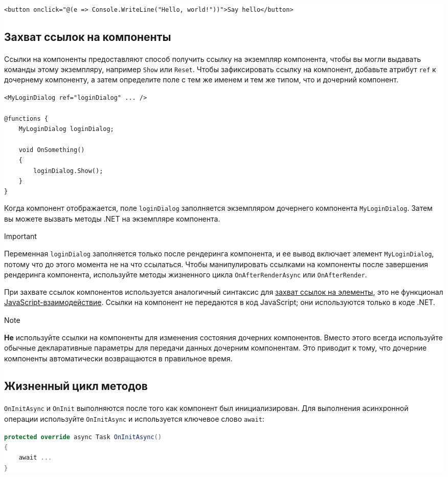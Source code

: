 ```cshtml
<button onclick="@(e => Console.WriteLine("Hello, world!"))">Say hello</button>
```

## Захват ссылок на компоненты

Ссылки на компоненты предоставляют способ получить ссылку на экземпляр компонента, чтобы вы могли выдавать команды этому экземпляру, например `Show` или `Reset`. Чтобы зафиксировать ссылку на компонент, добавьте атрибут `ref` к дочернему компоненту, а затем определите поле с тем же именем и тем же типом, что и дочерний компонент.

```cshtml
<MyLoginDialog ref="loginDialog" ... />

@functions {
    MyLoginDialog loginDialog;

    void OnSomething()
    {
        loginDialog.Show();
    }
}
```

Когда компонент отображается, поле `loginDialog` заполняется экземпляром дочернего компонента `MyLoginDialog`. Затем вы можете вызвать методы .NET на экземпляре компонента.

> [!IMPORTANT]
> Переменная `loginDialog` заполняется только после рендеринга компонента, и ее вывод включает элемент `MyLoginDialog`, потому что до этого момента не на что ссылаться. Чтобы манипулировать ссылками на компоненты после завершения рендеринга компонента, используйте методы жизненного цикла `OnAfterRenderAsync` или `OnAfterRender`.

При захвате ссылок компонентов используется аналогичный синтаксис для [захват ссылок на элементы](xref:client-side/blazor/javascript-interop#захват-ссылок-на-элементы), это не функционал [JavaScript-взаимодействие](xref:client-side/blazor/javascript-interop). Ссылки на компонент не передаются в код JavaScript; они используются только в коде .NET.

> [!NOTE]
> **Не** используйте ссылки на компоненты для изменения состояния дочерних компонентов. Вместо этого всегда используйте обычные декларативные параметры для передачи данных дочерним компонентам. Это приводит к тому, что дочерние компоненты автоматически возвращаются в правильное время.

## Жизненный цикл методов

`OnInitAsync` и `OnInit` выполняются после того как компонент был инициализирован. Для выполнения асинхронной операции используйте `OnInitAsync` и используется ключевое слово `await`:

```csharp
protected override async Task OnInitAsync()
{
    await ...
}
```
